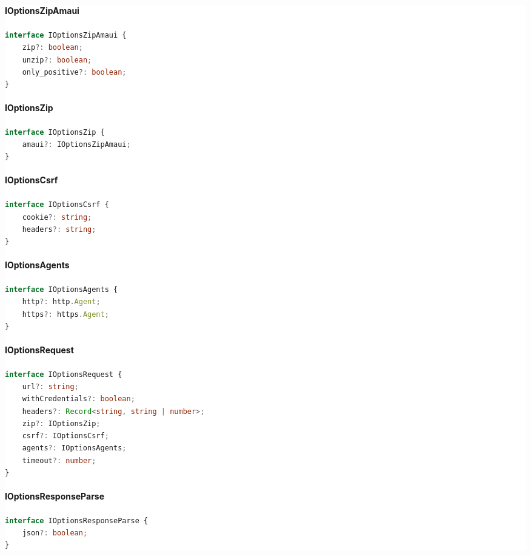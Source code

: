 #### IOptionsZipAmaui

```ts
interface IOptionsZipAmaui {
    zip?: boolean;
    unzip?: boolean;
    only_positive?: boolean;
}
```

#### IOptionsZip

```ts
interface IOptionsZip {
    amaui?: IOptionsZipAmaui;
}
```

#### IOptionsCsrf

```ts
interface IOptionsCsrf {
    cookie?: string;
    headers?: string;
}
```

#### IOptionsAgents

```ts
interface IOptionsAgents {
    http?: http.Agent;
    https?: https.Agent;
}
```

#### IOptionsRequest

```ts
interface IOptionsRequest {
    url?: string;
    withCredentials?: boolean;
    headers?: Record<string, string | number>;
    zip?: IOptionsZip;
    csrf?: IOptionsCsrf;
    agents?: IOptionsAgents;
    timeout?: number;
}
```

#### IOptionsResponseParse

```ts
interface IOptionsResponseParse {
    json?: boolean;
}
```
